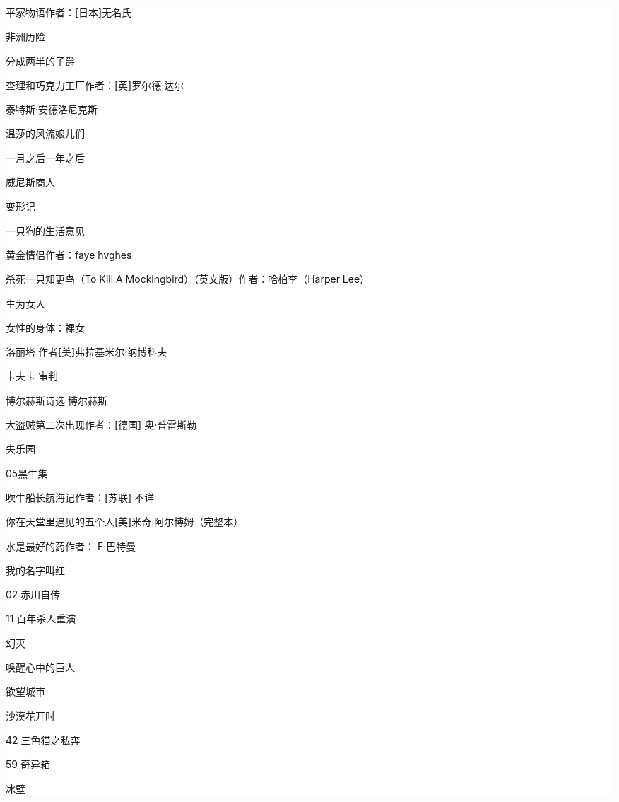平家物语作者：[日本]无名氏

非洲历险

分成两半的子爵

查理和巧克力工厂作者：[英]罗尔德·达尔

泰特斯·安德洛尼克斯

温莎的风流娘儿们

一月之后一年之后

威尼斯商人

变形记

一只狗的生活意见

黄金情侣作者：faye hvghes

杀死一只知更鸟（To Kill A Mockingbird）（英文版）作者：哈柏李（Harper Lee）

生为女人

女性的身体：裸女

洛丽塔 作者[美]弗拉基米尔·纳博科夫

卡夫卡 审判

博尔赫斯诗选 博尔赫斯

大盗贼第二次出现作者：[德国] 奥·普雷斯勒

失乐园

05黑牛集

吹牛船长航海记作者：[苏联] 不详

你在天堂里遇见的五个人[美]米奇.阿尔博姆（完整本）

水是最好的药作者： F·巴特曼

我的名字叫红

02 赤川自传

11 百年杀人重演

幻灭

唤醒心中的巨人

欲望城市

沙漠花开时

42 三色猫之私奔

59 奇异箱

冰壁
